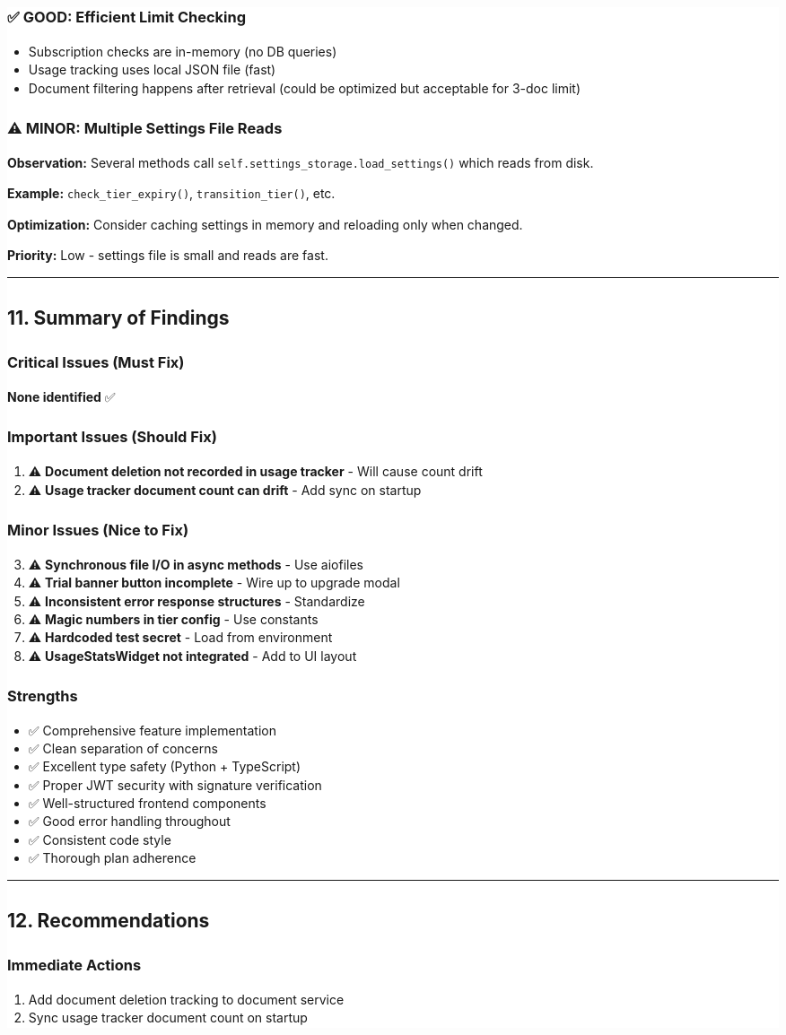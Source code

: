 ### ✅ GOOD: Efficient Limit Checking

- Subscription checks are in-memory (no DB queries)
- Usage tracking uses local JSON file (fast)
- Document filtering happens after retrieval (could be optimized but acceptable for 3-doc limit)

### ⚠️ MINOR: Multiple Settings File Reads

**Observation:** Several methods call `self.settings_storage.load_settings()` which reads from disk.

**Example:** `check_tier_expiry()`, `transition_tier()`, etc.

**Optimization:** Consider caching settings in memory and reloading only when changed.

**Priority:** Low - settings file is small and reads are fast.

---

## 11. Summary of Findings

### Critical Issues (Must Fix)
**None identified** ✅

### Important Issues (Should Fix)
1. ⚠️ **Document deletion not recorded in usage tracker** - Will cause count drift
2. ⚠️ **Usage tracker document count can drift** - Add sync on startup

### Minor Issues (Nice to Fix)
3. ⚠️ **Synchronous file I/O in async methods** - Use aiofiles
4. ⚠️ **Trial banner button incomplete** - Wire up to upgrade modal
5. ⚠️ **Inconsistent error response structures** - Standardize
6. ⚠️ **Magic numbers in tier config** - Use constants
7. ⚠️ **Hardcoded test secret** - Load from environment
8. ⚠️ **UsageStatsWidget not integrated** - Add to UI layout

### Strengths
- ✅ Comprehensive feature implementation
- ✅ Clean separation of concerns
- ✅ Excellent type safety (Python + TypeScript)
- ✅ Proper JWT security with signature verification
- ✅ Well-structured frontend components
- ✅ Good error handling throughout
- ✅ Consistent code style
- ✅ Thorough plan adherence

---

## 12. Recommendations

### Immediate Actions
1. Add document deletion tracking to document service
2. Sync usage tracker document count on startup
